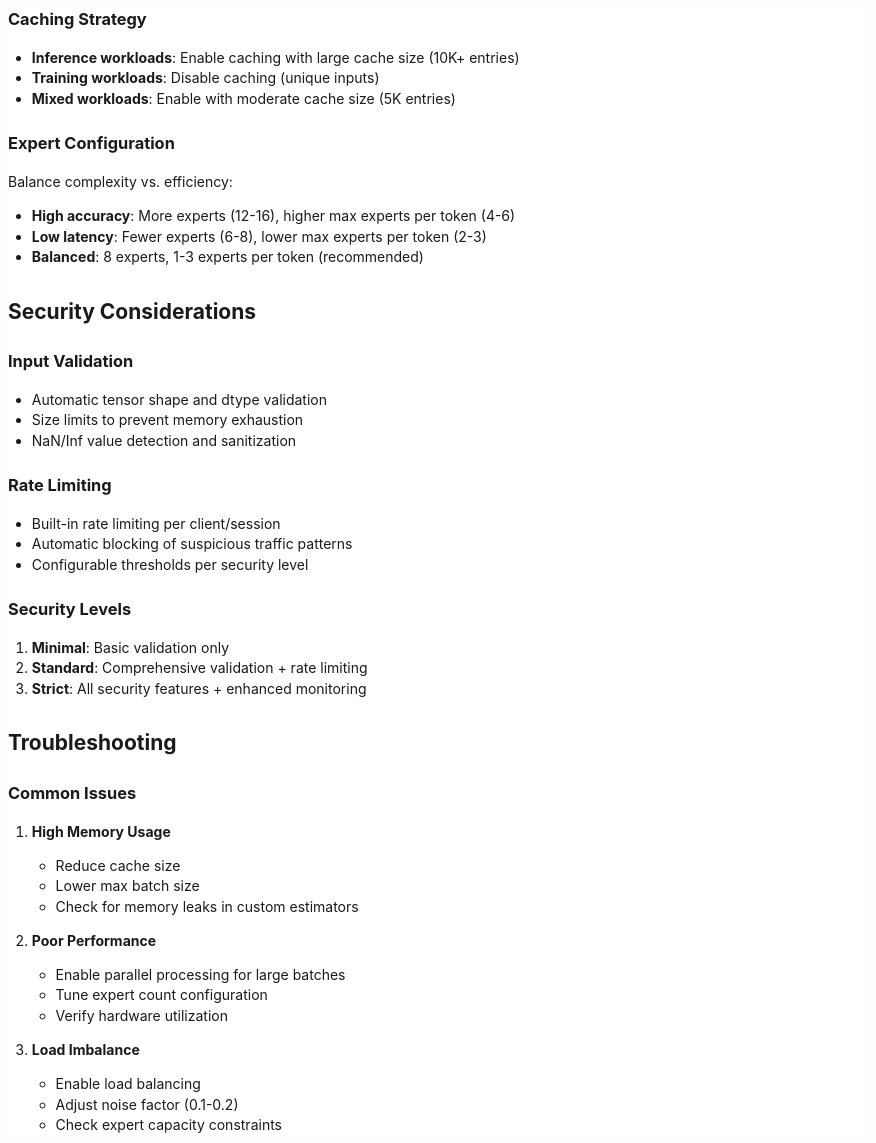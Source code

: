 ### Caching Strategy

- **Inference workloads**: Enable caching with large cache size (10K+ entries)
- **Training workloads**: Disable caching (unique inputs)
- **Mixed workloads**: Enable with moderate cache size (5K entries)

### Expert Configuration

Balance complexity vs. efficiency:
- **High accuracy**: More experts (12-16), higher max experts per token (4-6)
- **Low latency**: Fewer experts (6-8), lower max experts per token (2-3)
- **Balanced**: 8 experts, 1-3 experts per token (recommended)

## Security Considerations

### Input Validation

- Automatic tensor shape and dtype validation
- Size limits to prevent memory exhaustion
- NaN/Inf value detection and sanitization

### Rate Limiting

- Built-in rate limiting per client/session
- Automatic blocking of suspicious traffic patterns
- Configurable thresholds per security level

### Security Levels

1. **Minimal**: Basic validation only
2. **Standard**: Comprehensive validation + rate limiting
3. **Strict**: All security features + enhanced monitoring

## Troubleshooting

### Common Issues

1. **High Memory Usage**
   - Reduce cache size
   - Lower max batch size
   - Check for memory leaks in custom estimators

2. **Poor Performance**  
   - Enable parallel processing for large batches
   - Tune expert count configuration
   - Verify hardware utilization

3. **Load Imbalance**
   - Enable load balancing
   - Adjust noise factor (0.1-0.2)
   - Check expert capacity constraints

